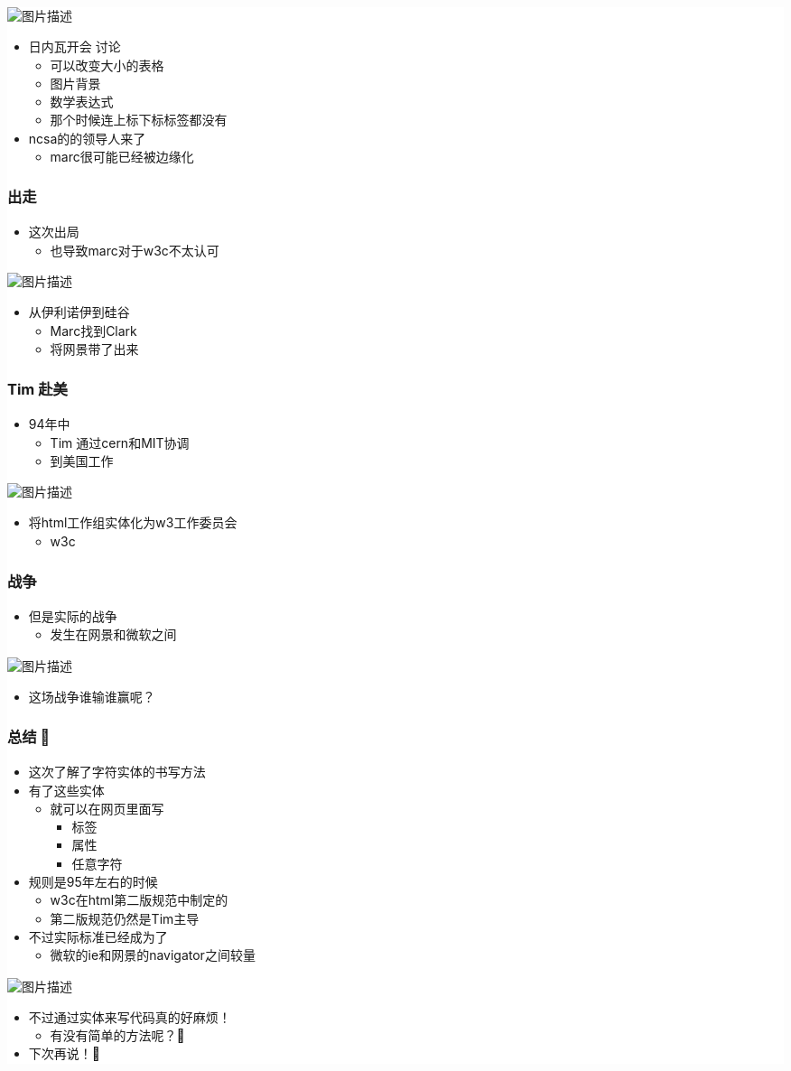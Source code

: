 ![图片描述](https://doc.shiyanlou.com/courses/uid1190679-20240809-1723208539103)

- 日内瓦开会 讨论
	- 可以改变大小的表格 
	- 图片背景 
	- 数学表达式
	- 那个时候连上标下标标签都没有 
- ncsa的的领导人来了 
	- marc很可能已经被边缘化

### 出走

- 这次出局
	- 也导致marc对于w3c不太认可

![图片描述](https://doc.shiyanlou.com/courses/uid1190679-20240809-1723209261366)

- 从伊利诺伊到硅谷
	- Marc找到Clark
	- 将网景带了出来

### Tim 赴美

- 94年中
	- Tim 通过cern和MIT协调
	- 到美国工作

![图片描述](https://doc.shiyanlou.com/courses/uid1190679-20240809-1723208355952)

- 将html工作组实体化为w3工作委员会
	- w3c

### 战争

- 但是实际的战争
	- 发生在网景和微软之间

![图片描述](https://doc.shiyanlou.com/courses/uid1190679-20240809-1723209403418)

- 这场战争谁输谁赢呢？

### 总结 🤔

- 这次了解了字符实体的书写方法
- 有了这些实体
	- 就可以在网页里面写
		- 标签
		- 属性
		- 任意字符
- 规则是95年左右的时候
	- w3c在html第二版规范中制定的
	- 第二版规范仍然是Tim主导
- 不过实际标准已经成为了
	- 微软的ie和网景的navigator之间较量

![图片描述](https://doc.shiyanlou.com/courses/uid1190679-20240809-1723209502282)

- 不过通过实体来写代码真的好麻烦！
	- 有没有简单的方法呢？🤔
- 下次再说！👋